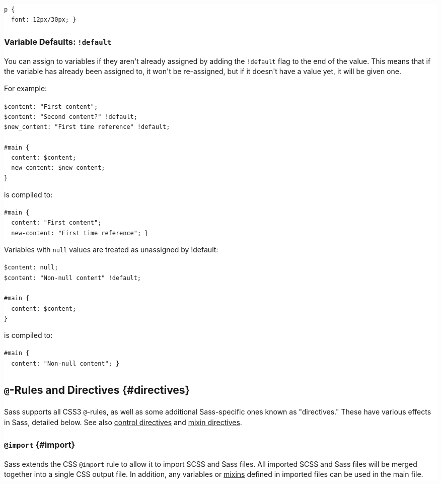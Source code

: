     p {
      font: 12px/30px; }

### Variable Defaults: `!default`

You can assign to variables if they aren't already assigned
by adding the `!default` flag to the end of the value.
This means that if the variable has already been assigned to,
it won't be re-assigned,
but if it doesn't have a value yet, it will be given one.

For example:

    $content: "First content";
    $content: "Second content?" !default;
    $new_content: "First time reference" !default;

    #main {
      content: $content;
      new-content: $new_content;
    }

is compiled to:

    #main {
      content: "First content";
      new-content: "First time reference"; }

Variables with `null` values are treated as unassigned by !default:

    $content: null;
    $content: "Non-null content" !default;

    #main {
      content: $content;
    }

is compiled to:

    #main {
      content: "Non-null content"; }

## `@`-Rules and Directives {#directives}

Sass supports all CSS3 `@`-rules,
as well as some additional Sass-specific ones
known as "directives."
These have various effects in Sass, detailed below.
See also [control directives](#control_directives)
and [mixin directives](#mixins).

### `@import` {#import}

Sass extends the CSS `@import` rule
to allow it to import SCSS and Sass files.
All imported SCSS and Sass files will be merged together
into a single CSS output file.
In addition, any variables or [mixins](#mixins)
defined in imported files can be used in the main file.
